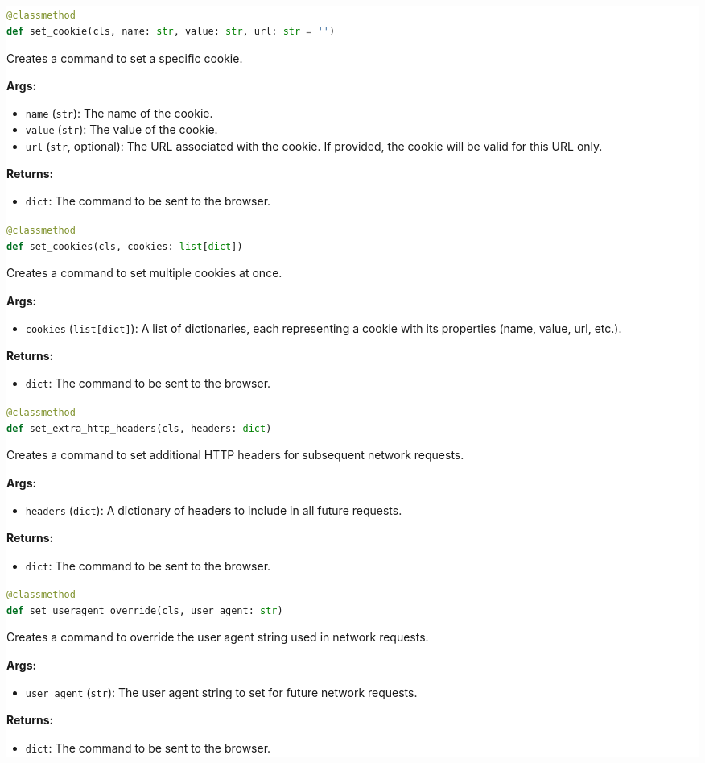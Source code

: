 ```python
@classmethod
def set_cookie(cls, name: str, value: str, url: str = '')
```

Creates a command to set a specific cookie.

**Args:**

- `name` (`str`): The name of the cookie.
- `value` (`str`): The value of the cookie.
- `url` (`str`, optional): The URL associated with the cookie. If provided, the cookie will be valid for this URL only.

**Returns:**

- `dict`: The command to be sent to the browser.

```python
@classmethod
def set_cookies(cls, cookies: list[dict])
```

Creates a command to set multiple cookies at once.

**Args:**

- `cookies` (`list[dict]`): A list of dictionaries, each representing a cookie with its properties (name, value, url, etc.).

**Returns:**

- `dict`: The command to be sent to the browser.

```python
@classmethod
def set_extra_http_headers(cls, headers: dict)
```

Creates a command to set additional HTTP headers for subsequent network requests.

**Args:**

- `headers` (`dict`): A dictionary of headers to include in all future requests.

**Returns:**

- `dict`: The command to be sent to the browser.

```python
@classmethod
def set_useragent_override(cls, user_agent: str)
```

Creates a command to override the user agent string used in network requests.

**Args:**

- `user_agent` (`str`): The user agent string to set for future network requests.

**Returns:**

- `dict`: The command to be sent to the browser.
